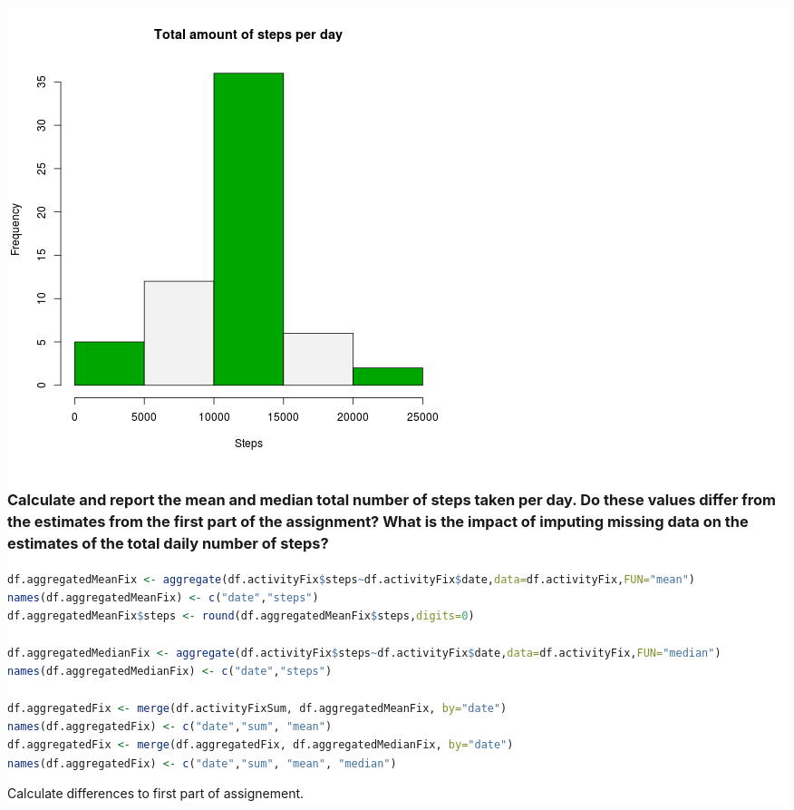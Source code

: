 ![plot of chunk unnamed-chunk-19](figure/unnamed-chunk-19.png) 

### Calculate and report the mean and median total number of steps taken per day. Do these values differ from the estimates from the first part of the assignment? What is the impact of imputing missing data on the estimates of the total daily number of steps?


```r
df.aggregatedMeanFix <- aggregate(df.activityFix$steps~df.activityFix$date,data=df.activityFix,FUN="mean")
names(df.aggregatedMeanFix) <- c("date","steps")
df.aggregatedMeanFix$steps <- round(df.aggregatedMeanFix$steps,digits=0)

df.aggregatedMedianFix <- aggregate(df.activityFix$steps~df.activityFix$date,data=df.activityFix,FUN="median")
names(df.aggregatedMedianFix) <- c("date","steps")

df.aggregatedFix <- merge(df.activityFixSum, df.aggregatedMeanFix, by="date")
names(df.aggregatedFix) <- c("date","sum", "mean")
df.aggregatedFix <- merge(df.aggregatedFix, df.aggregatedMedianFix, by="date")
names(df.aggregatedFix) <- c("date","sum", "mean", "median")
```

Calculate differences to first part of assignement.
